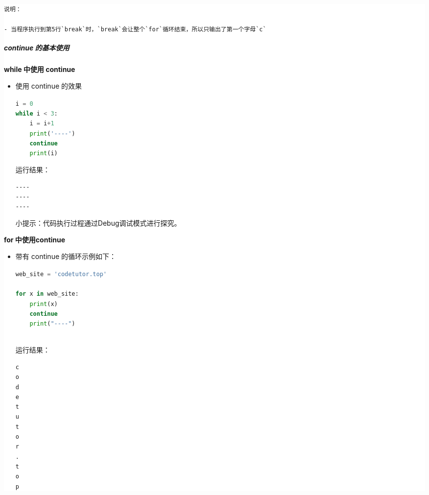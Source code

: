     说明：

    - 当程序执行到第5行`break`时，`break`会让整个`for`循环结束，所以只输出了第一个字母`c`



##### continue 的基本使用

**while 中使用 continue**

- 使用 continue 的效果

    ```python
    i = 0
    while i < 3:
        i = i+1
        print('----')
        continue
        print(i)
    ```

    运行结果：

    ```text
    ----
    ----
    ----
    ```

    小提示：代码执行过程通过Debug调试模式进行探究。



**for 中使用continue**

- 带有 continue 的循环示例如下：

    ```python
    web_site = 'codetutor.top'
    
    for x in web_site:
        print(x)
        continue
        print("----")
        
    ```

    运行结果：

    ```text
    c
    o
    d
    e
    t
    u
    t
    o
    r
    .
    t
    o
    p
    ```
